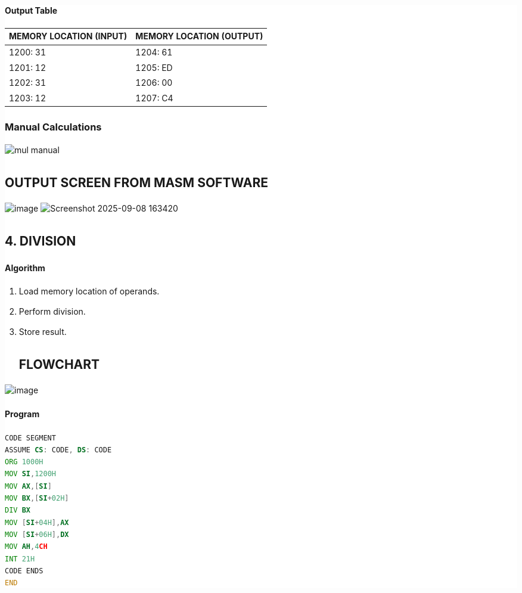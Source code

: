 #### Output Table

| MEMORY LOCATION (INPUT) | MEMORY LOCATION (OUTPUT) |
| ----------------------- | ------------------------ |
|  1200: 31               | 1204: 61                 |
|  1201: 12               | 1205: ED                 |
|  1202: 31               | 1206: 00                 |
|  1203: 12               | 1207: C4                 |
### Manual Calculations
![mul manual](https://github.com/user-attachments/assets/9ec17078-13f5-4cfb-a2a7-20e1633de80c)



## OUTPUT SCREEN FROM MASM SOFTWARE
<img width="633" height="402" alt="image" src="https://github.com/user-attachments/assets/77ffbc99-8c5b-4c6d-b045-7b96cacc25b3" />

<img width="647" height="433" alt="Screenshot 2025-09-08 163420" src="https://github.com/user-attachments/assets/3ec7aa7a-0d23-495b-9f49-541510f4b168" />


## 4. DIVISION

#### Algorithm

1. Load memory location of operands.
2. Perform division.
3. Store result.

   ## FLOWCHART
<img width="1065" height="802" alt="image" src="https://github.com/user-attachments/assets/25b4a483-0d42-494b-8639-1af3ea17191b" />


#### Program

```asm
CODE SEGMENT
ASSUME CS: CODE, DS: CODE
ORG 1000H
MOV SI,1200H
MOV AX,[SI]
MOV BX,[SI+02H]
DIV BX
MOV [SI+04H],AX
MOV [SI+06H],DX
MOV AH,4CH
INT 21H
CODE ENDS
END
```
